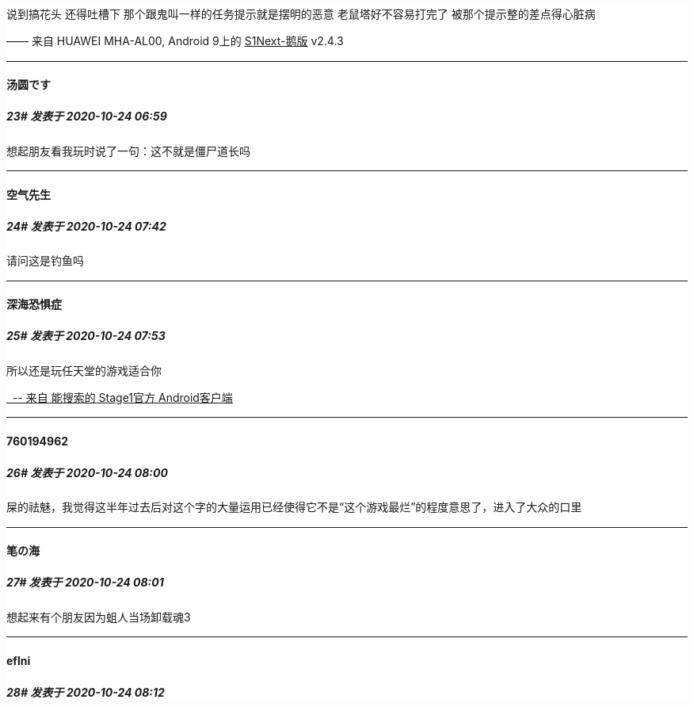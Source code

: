 说到搞花头 还得吐槽下
那个跟鬼叫一样的任务提示就是摆明的恶意
老鼠塔好不容易打完了 被那个提示整的差点得心脏病 


—— 来自 HUAWEI MHA-AL00, Android 9上的 [S1Next-鹅版](https://github.com/ykrank/S1-Next/releases) v2.4.3


-----

####  汤圆です  
##### 23#       发表于 2020-10-24 06:59


想起朋友看我玩时说了一句：这不就是僵尸道长吗


-----

####  空气先生  
##### 24#       发表于 2020-10-24 07:42


请问这是钓鱼吗


-----

####  深海恐惧症  
##### 25#       发表于 2020-10-24 07:53


所以还是玩任天堂的游戏适合你

[  -- 来自 能搜索的 Stage1官方 Android客户端](https://www.coolapk.com/apk/140634)


-----

####  760194962  
##### 26#       发表于 2020-10-24 08:00


屎的祛魅，我觉得这半年过去后对这个字的大量运用已经使得它不是“这个游戏最烂”的程度意思了，进入了大众的口里


-----

####  笔の海  
##### 27#       发表于 2020-10-24 08:01


想起来有个朋友因为蛆人当场卸载魂3


-----

####  eflni  
##### 28#       发表于 2020-10-24 08:12
